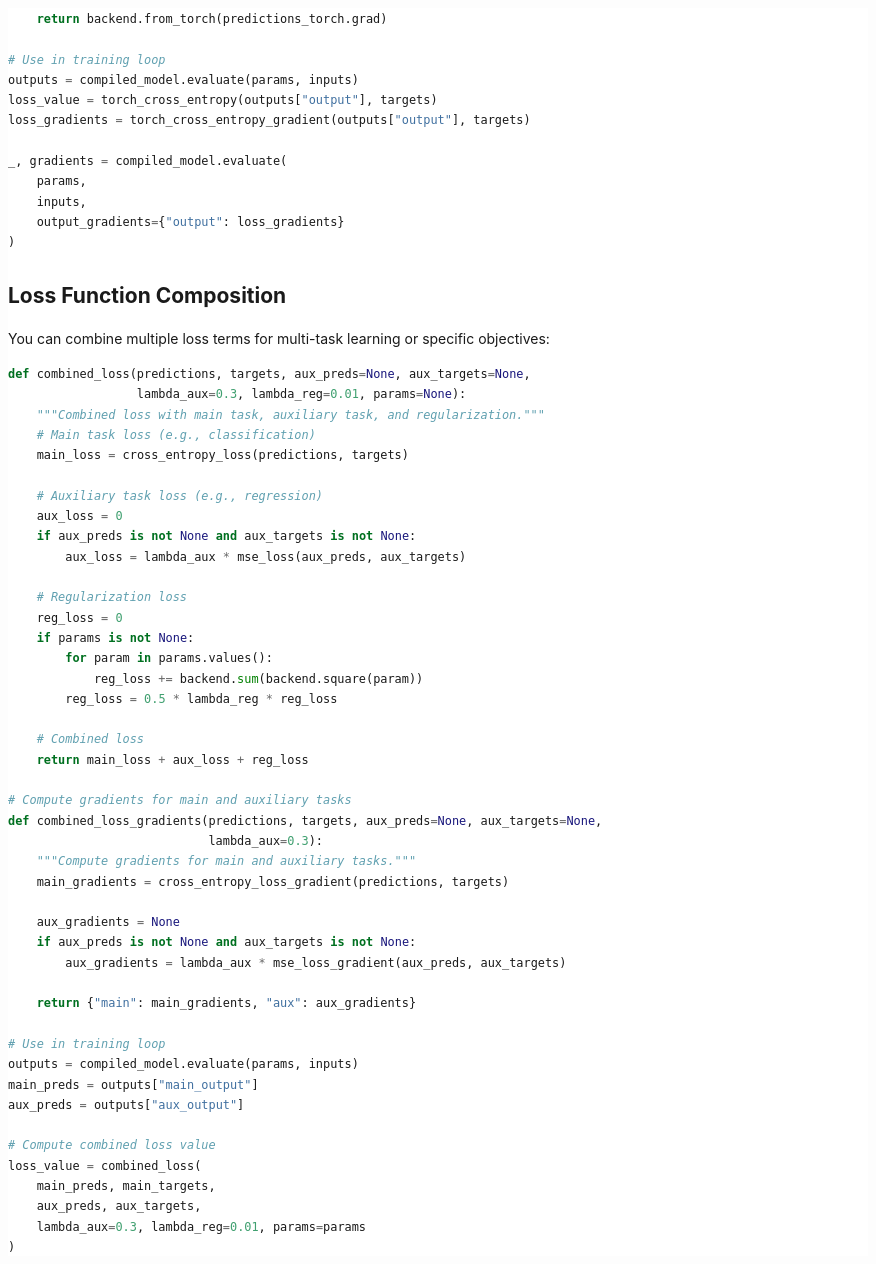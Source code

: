 ```python
    return backend.from_torch(predictions_torch.grad)

# Use in training loop
outputs = compiled_model.evaluate(params, inputs)
loss_value = torch_cross_entropy(outputs["output"], targets)
loss_gradients = torch_cross_entropy_gradient(outputs["output"], targets)

_, gradients = compiled_model.evaluate(
    params,
    inputs,
    output_gradients={"output": loss_gradients}
)
```

## Loss Function Composition

You can combine multiple loss terms for multi-task learning or specific objectives:

```python
def combined_loss(predictions, targets, aux_preds=None, aux_targets=None, 
                  lambda_aux=0.3, lambda_reg=0.01, params=None):
    """Combined loss with main task, auxiliary task, and regularization."""
    # Main task loss (e.g., classification)
    main_loss = cross_entropy_loss(predictions, targets)
    
    # Auxiliary task loss (e.g., regression)
    aux_loss = 0
    if aux_preds is not None and aux_targets is not None:
        aux_loss = lambda_aux * mse_loss(aux_preds, aux_targets)
    
    # Regularization loss
    reg_loss = 0
    if params is not None:
        for param in params.values():
            reg_loss += backend.sum(backend.square(param))
        reg_loss = 0.5 * lambda_reg * reg_loss
    
    # Combined loss
    return main_loss + aux_loss + reg_loss

# Compute gradients for main and auxiliary tasks
def combined_loss_gradients(predictions, targets, aux_preds=None, aux_targets=None, 
                            lambda_aux=0.3):
    """Compute gradients for main and auxiliary tasks."""
    main_gradients = cross_entropy_loss_gradient(predictions, targets)
    
    aux_gradients = None
    if aux_preds is not None and aux_targets is not None:
        aux_gradients = lambda_aux * mse_loss_gradient(aux_preds, aux_targets)
    
    return {"main": main_gradients, "aux": aux_gradients}

# Use in training loop
outputs = compiled_model.evaluate(params, inputs)
main_preds = outputs["main_output"]
aux_preds = outputs["aux_output"]

# Compute combined loss value
loss_value = combined_loss(
    main_preds, main_targets,
    aux_preds, aux_targets,
    lambda_aux=0.3, lambda_reg=0.01, params=params
)
```